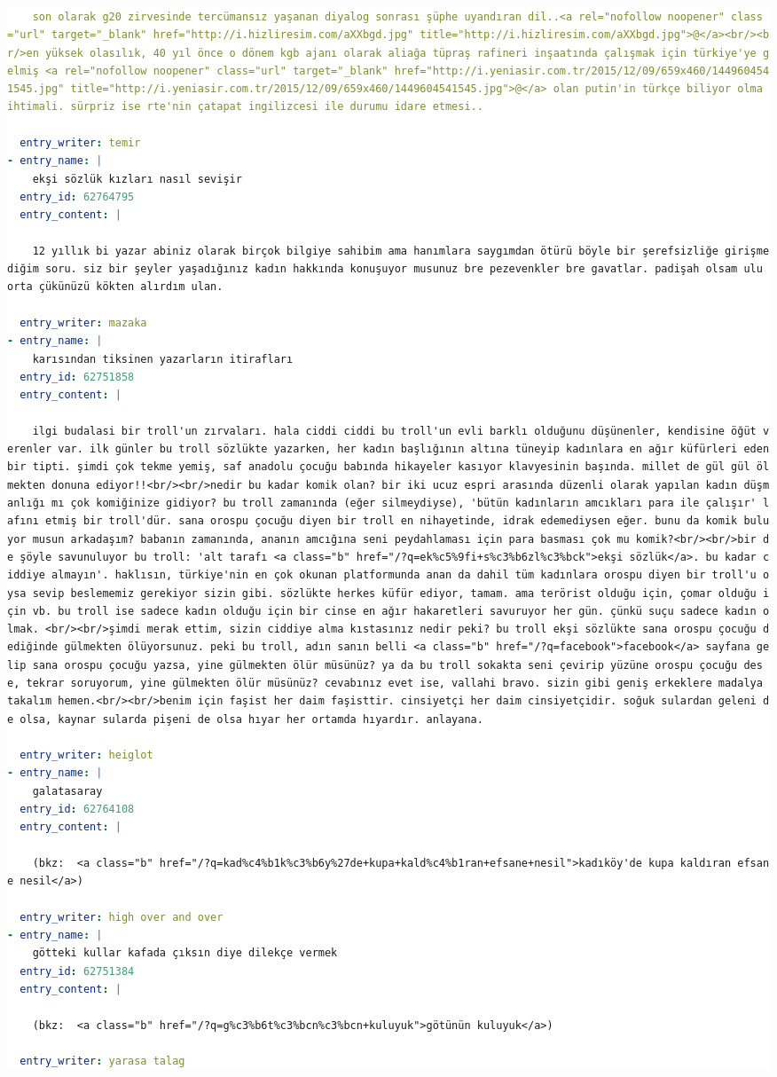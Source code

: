 ```yaml
    son olarak g20 zirvesinde tercümansız yaşanan diyalog sonrası şüphe uyandıran dil..<a rel="nofollow noopener" class="url" target="_blank" href="http://i.hizliresim.com/aXXbgd.jpg" title="http://i.hizliresim.com/aXXbgd.jpg">@</a><br/><br/>en yüksek olasılık, 40 yıl önce o dönem kgb ajanı olarak aliağa tüpraş rafineri inşaatında çalışmak için türkiye'ye gelmiş <a rel="nofollow noopener" class="url" target="_blank" href="http://i.yeniasir.com.tr/2015/12/09/659x460/1449604541545.jpg" title="http://i.yeniasir.com.tr/2015/12/09/659x460/1449604541545.jpg">@</a> olan putin'in türkçe biliyor olma ihtimali. sürpriz ise rte'nin çatapat ingilizcesi ile durumu idare etmesi..
   
  entry_writer: temir
- entry_name: |
    ekşi sözlük kızları nasıl sevişir
  entry_id: 62764795
  entry_content: |
    
    12 yıllık bi yazar abiniz olarak birçok bilgiye sahibim ama hanımlara saygımdan ötürü böyle bir şerefsizliğe girişmediğim soru. siz bir şeyler yaşadığınız kadın hakkında konuşuyor musunuz bre pezevenkler bre gavatlar. padişah olsam ulu orta çükünüzü kökten alırdım ulan.
    
  entry_writer: mazaka
- entry_name: |
    karısından tiksinen yazarların itirafları
  entry_id: 62751858
  entry_content: |
    
    ilgi budalasi bir troll'un zırvaları. hala ciddi ciddi bu troll'un evli barklı olduğunu düşünenler, kendisine öğüt verenler var. ilk günler bu troll sözlükte yazarken, her kadın başlığının altına tüneyip kadınlara en ağır küfürleri eden bir tipti. şimdi çok tekme yemiş, saf anadolu çocuğu babında hikayeler kasıyor klavyesinin başında. millet de gül gül ölmekten donuna ediyor!!<br/><br/>nedir bu kadar komik olan? bir iki ucuz espri arasında düzenli olarak yapılan kadın düşmanlığı mı çok komiğinize gidiyor? bu troll zamanında (eğer silmeydiyse), 'bütün kadınların amcıkları para ile çalışır' lafını etmiş bir troll'dür. sana orospu çocuğu diyen bir troll en nihayetinde, idrak edemediysen eğer. bunu da komik buluyor musun arkadaşım? babanın zamanında, ananın amcığına seni peydahlaması için para basması çok mu komik?<br/><br/>bir de şöyle savunuluyor bu troll: 'alt tarafı <a class="b" href="/?q=ek%c5%9fi+s%c3%b6zl%c3%bck">ekşi sözlük</a>. bu kadar ciddiye almayın'. haklısın, türkiye'nin en çok okunan platformunda anan da dahil tüm kadınlara orospu diyen bir troll'u oysa sevip beslememiz gerekiyor sizin gibi. sözlükte herkes küfür ediyor, tamam. ama terörist olduğu için, çomar olduğu için vb. bu troll ise sadece kadın olduğu için bir cinse en ağır hakaretleri savuruyor her gün. çünkü suçu sadece kadın olmak. <br/><br/>şimdi merak ettim, sizin ciddiye alma kıstasınız nedir peki? bu troll ekşi sözlükte sana orospu çocuğu dediğinde gülmekten ölüyorsunuz. peki bu troll, adın sanın belli <a class="b" href="/?q=facebook">facebook</a> sayfana gelip sana orospu çocuğu yazsa, yine gülmekten ölür müsünüz? ya da bu troll sokakta seni çevirip yüzüne orospu çocuğu dese, tekrar soruyorum, yine gülmekten ölür müsünüz? cevabınız evet ise, vallahi bravo. sizin gibi geniş erkeklere madalya takalım hemen.<br/><br/>benim için faşist her daim faşisttir. cinsiyetçi her daim cinsiyetçidir. soğuk sulardan geleni de olsa, kaynar sularda pişeni de olsa hıyar her ortamda hıyardır. anlayana.
   
  entry_writer: heiglot
- entry_name: |
    galatasaray
  entry_id: 62764108
  entry_content: |
    
    (bkz:  <a class="b" href="/?q=kad%c4%b1k%c3%b6y%27de+kupa+kald%c4%b1ran+efsane+nesil">kadıköy'de kupa kaldıran efsane nesil</a>)
   
  entry_writer: high over and over
- entry_name: |
    götteki kullar kafada çıksın diye dilekçe vermek
  entry_id: 62751384
  entry_content: |
    
    (bkz:  <a class="b" href="/?q=g%c3%b6t%c3%bcn%c3%bcn+kuluyuk">götünün kuluyuk</a>)
   
  entry_writer: yarasa talag
```